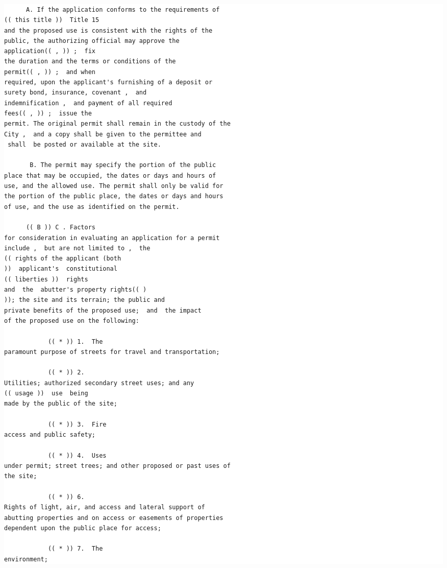           A. If the application conforms to the requirements of  
    (( this title ))  Title 15   
    and the proposed use is consistent with the rights of the  
    public, the authorizing official may approve the  
    application(( , )) ;  fix  
    the duration and the terms or conditions of the  
    permit(( , )) ;  and when  
    required, upon the applicant's furnishing of a deposit or  
    surety bond, insurance, covenant ,  and  
    indemnification ,  and payment of all required  
    fees(( , )) ;  issue the  
    permit. The original permit shall remain in the custody of the  
    City ,  and a copy shall be given to the permittee and  
     shall  be posted or available at the site.  
  
           B. The permit may specify the portion of the public  
    place that may be occupied, the dates or days and hours of  
    use, and the allowed use. The permit shall only be valid for  
    the portion of the public place, the dates or days and hours  
    of use, and the use as identified on the permit.    
  
          (( B )) C . Factors  
    for consideration in evaluating an application for a permit  
    include ,  but are not limited to ,  the  
    (( rights of the applicant (both  
    ))  applicant's  constitutional  
    (( liberties ))  rights   
    and  the  abutter's property rights(( )  
    )); the site and its terrain; the public and  
    private benefits of the proposed use;  and  the impact  
    of the proposed use on the following:  
  
                (( * )) 1.  The  
    paramount purpose of streets for travel and transportation;  
  
                (( * )) 2.   
    Utilities; authorized secondary street uses; and any  
    (( usage ))  use  being  
    made by the public of the site;  
  
                (( * )) 3.  Fire  
    access and public safety;  
  
                (( * )) 4.  Uses  
    under permit; street trees; and other proposed or past uses of  
    the site;  
  
                (( * )) 6.   
    Rights of light, air, and access and lateral support of  
    abutting properties and on access or easements of properties  
    dependent upon the public place for access;  
  
                (( * )) 7.  The  
    environment;  
  